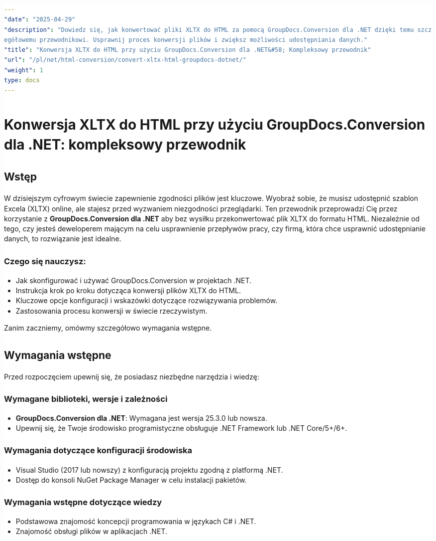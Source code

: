 ```yaml
---
"date": "2025-04-29"
"description": "Dowiedz się, jak konwertować pliki XLTX do HTML za pomocą GroupDocs.Conversion dla .NET dzięki temu szczegółowemu przewodnikowi. Usprawnij proces konwersji plików i zwiększ możliwości udostępniania danych."
"title": "Konwersja XLTX do HTML przy użyciu GroupDocs.Conversion dla .NET&#58; Kompleksowy przewodnik"
"url": "/pl/net/html-conversion/convert-xltx-html-groupdocs-dotnet/"
"weight": 1
type: docs
---
```

# Konwersja XLTX do HTML przy użyciu GroupDocs.Conversion dla .NET: kompleksowy przewodnik

## Wstęp

W dzisiejszym cyfrowym świecie zapewnienie zgodności plików jest kluczowe. Wyobraź sobie, że musisz udostępnić szablon Excela (XLTX) online, ale stajesz przed wyzwaniem niezgodności przeglądarki. Ten przewodnik przeprowadzi Cię przez korzystanie z **GroupDocs.Conversion dla .NET** aby bez wysiłku przekonwertować plik XLTX do formatu HTML. Niezależnie od tego, czy jesteś deweloperem mającym na celu usprawnienie przepływów pracy, czy firmą, która chce usprawnić udostępnianie danych, to rozwiązanie jest idealne.

### Czego się nauczysz:
- Jak skonfigurować i używać GroupDocs.Conversion w projektach .NET.
- Instrukcja krok po kroku dotycząca konwersji plików XLTX do HTML.
- Kluczowe opcje konfiguracji i wskazówki dotyczące rozwiązywania problemów.
- Zastosowania procesu konwersji w świecie rzeczywistym.

Zanim zaczniemy, omówmy szczegółowo wymagania wstępne.

## Wymagania wstępne

Przed rozpoczęciem upewnij się, że posiadasz niezbędne narzędzia i wiedzę:

### Wymagane biblioteki, wersje i zależności
- **GroupDocs.Conversion dla .NET**: Wymagana jest wersja 25.3.0 lub nowsza.
- Upewnij się, że Twoje środowisko programistyczne obsługuje .NET Framework lub .NET Core/5+/6+.

### Wymagania dotyczące konfiguracji środowiska
- Visual Studio (2017 lub nowszy) z konfiguracją projektu zgodną z platformą .NET.
- Dostęp do konsoli NuGet Package Manager w celu instalacji pakietów.

### Wymagania wstępne dotyczące wiedzy
- Podstawowa znajomość koncepcji programowania w językach C# i .NET.
- Znajomość obsługi plików w aplikacjach .NET.
